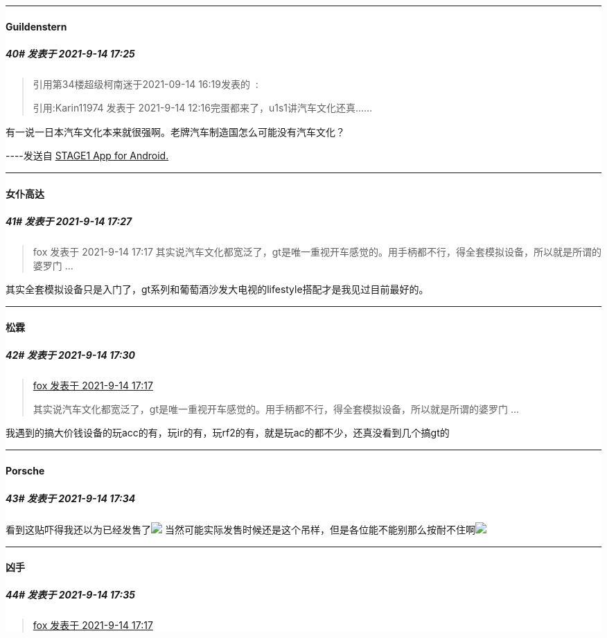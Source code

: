 
*****

####  Guildenstern  
##### 40#       发表于 2021-9-14 17:25


<blockquote>引用第34楼超级柯南迷于2021-09-14 16:19发表的  :

引用:Karin11974 发表于 2021-9-14 12:16完蛋都来了，u1s1讲汽车文化还真......</blockquote>
有一说一日本汽车文化本来就很强啊。老牌汽车制造国怎么可能没有汽车文化？


----发送自 [STAGE1 App for Android.](http://stage1.5j4m.com/?1.37)


*****

####  女仆高达  
##### 41#       发表于 2021-9-14 17:27


<blockquote>fox 发表于 2021-9-14 17:17
其实说汽车文化都宽泛了，gt是唯一重视开车感觉的。用手柄都不行，得全套模拟设备，所以就是所谓的婆罗门 ...</blockquote>
其实全套模拟设备只是入门了，gt系列和葡萄酒沙发大电视的lifestyle搭配才是我见过目前最好的。


*****

####  松霖  
##### 42#       发表于 2021-9-14 17:30


<blockquote><a href="httphttps://bbs.saraba1st.com/2b/forum.php?mod=redirect&amp;goto=findpost&amp;pid=52746626&amp;ptid=2026266" target="_blank">fox 发表于 2021-9-14 17:17</a>

其实说汽车文化都宽泛了，gt是唯一重视开车感觉的。用手柄都不行，得全套模拟设备，所以就是所谓的婆罗门 ...</blockquote>
我遇到的搞大价钱设备的玩acc的有，玩ir的有，玩rf2的有，就是玩ac的都不少，还真没看到几个搞gt的


*****

####  Porsche  
##### 43#       发表于 2021-9-14 17:34


看到这贴吓得我还以为已经发售了<img src="https://static.saraba1st.com/image/smiley/face2017/091.png" referrerpolicy="no-referrer">
当然可能实际发售时候还是这个吊样，但是各位能不能别那么按耐不住啊<img src="https://static.saraba1st.com/image/smiley/face2017/065.png" referrerpolicy="no-referrer">


*****

####  凶手  
##### 44#       发表于 2021-9-14 17:35


<blockquote><a href="httphttps://bbs.saraba1st.com/2b/forum.php?mod=redirect&amp;goto=findpost&amp;pid=52746626&amp;ptid=2026266" target="_blank">fox 发表于 2021-9-14 17:17</a>
